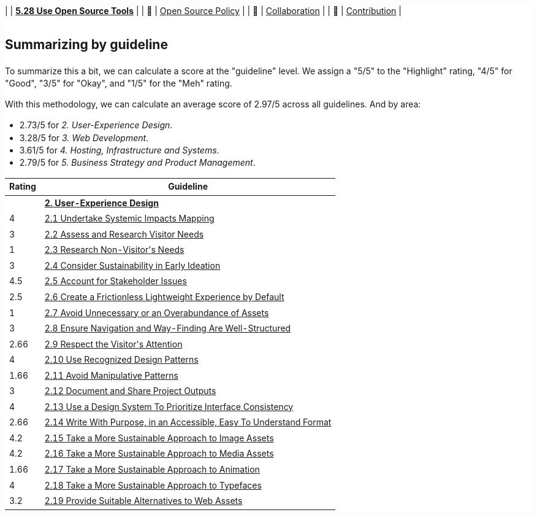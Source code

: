 |        | **[5.28 Use Open Source Tools](https://w3c.github.io/sustyweb/#x5-28-use-open-source-tools)**                                                                                                       |
| 💛     | [Open Source Policy](https://w3c.github.io/sustyweb/#success-criterion-open-source-policy)                                                                                                          |
| 🔴     | [Collaboration](https://w3c.github.io/sustyweb/#success-criterion-collaboration)                                                                                                                    |
| 💛     | [Contribution](https://w3c.github.io/sustyweb/#success-criterion-contribution)                                                                                                                      |

## Summarizing by guideline

To summarize this a bit, we can calculate a score at the "guideline" level.
We assign a "5/5" to the "Highlight" rating, "4/5" for "Good", "3/5" for "Okay", and "1/5" for the "Meh" rating.

With this methodology, we can calculate an average score of 2.97/5 across all guidelines. And by area:

- 2.73/5 for _2. User-Experience Design_.
- 3.28/5 for _3. Web Development_.
- 3.61/5 for _4. Hosting, Infrastructure and Systems_.
- 2.79/5 for _5. Business Strategy and Product Management_.

| Rating | Guideline                                                                                                                                                                                       |
| ------ | ----------------------------------------------------------------------------------------------------------------------------------------------------------------------------------------------- |
|        | **[2. User-Experience Design](https://w3c.github.io/sustyweb/#x2-user-experience-design)**                                                                                                      |
| 4      | [2.1 Undertake Systemic Impacts Mapping](https://w3c.github.io/sustyweb/#x2-1-undertake-systemic-impacts-mapping)                                                                               |
| 3      | [2.2 Assess and Research Visitor Needs](https://w3c.github.io/sustyweb/#x2-2-assess-and-research-visitor-needs)                                                                                 |
| 1      | [2.3 Research Non-Visitor's Needs](https://w3c.github.io/sustyweb/#x2-3-research-non-visitor-s-needs)                                                                                           |
| 3      | [2.4 Consider Sustainability in Early Ideation](https://w3c.github.io/sustyweb/#x2-4-consider-sustainability-in-early-ideation)                                                                 |
| 4.5    | [2.5 Account for Stakeholder Issues](https://w3c.github.io/sustyweb/#x2-5-account-for-stakeholder-issues)                                                                                       |
| 2.5    | [2.6 Create a Frictionless Lightweight Experience by Default](https://w3c.github.io/sustyweb/#x2-6-create-a-frictionless-lightweight-experience-by-default)                                     |
| 1      | [2.7 Avoid Unnecessary or an Overabundance of Assets](https://w3c.github.io/sustyweb/#x2-7-avoid-unnecessary-or-an-overabundance-of-assets)                                                     |
| 3      | [2.8 Ensure Navigation and Way-Finding Are Well-Structured](https://w3c.github.io/sustyweb/#x2-8-ensure-navigation-and-way-finding-are-well-structured)                                         |
| 2.66   | [2.9 Respect the Visitor's Attention](https://w3c.github.io/sustyweb/#x2-9-respect-the-visitor-s-attention)                                                                                     |
| 4      | [2.10 Use Recognized Design Patterns](https://w3c.github.io/sustyweb/#x2-10-use-recognized-design-patterns)                                                                                     |
| 1.66   | [2.11 Avoid Manipulative Patterns](https://w3c.github.io/sustyweb/#x2-11-avoid-manipulative-patterns)                                                                                           |
| 3      | [2.12 Document and Share Project Outputs](https://w3c.github.io/sustyweb/#x2-12-document-and-share-project-outputs)                                                                             |
| 4      | [2.13 Use a Design System To Prioritize Interface Consistency](https://w3c.github.io/sustyweb/#x2-13-use-a-design-system-to-prioritize-interface-consistency)                                   |
| 2.66   | [2.14 Write With Purpose, in an Accessible, Easy To Understand Format](https://w3c.github.io/sustyweb/#x2-14-write-with-purpose-in-an-accessible-easy-to-understand-format)                     |
| 4.2    | [2.15 Take a More Sustainable Approach to Image Assets](https://w3c.github.io/sustyweb/#x2-15-take-a-more-sustainable-approach-to-image-assets)                                                 |
| 4.2    | [2.16 Take a More Sustainable Approach to Media Assets](https://w3c.github.io/sustyweb/#x2-16-take-a-more-sustainable-approach-to-media-assets)                                                 |
| 1.66   | [2.17 Take a More Sustainable Approach to Animation](https://w3c.github.io/sustyweb/#x2-17-take-a-more-sustainable-approach-to-animation)                                                       |
| 4      | [2.18 Take a More Sustainable Approach to Typefaces](https://w3c.github.io/sustyweb/#x2-18-take-a-more-sustainable-approach-to-typefaces)                                                       |
| 3.2    | [2.19 Provide Suitable Alternatives to Web Assets](https://w3c.github.io/sustyweb/#x2-19-provide-suitable-alternatives-to-web-assets)                                                           |